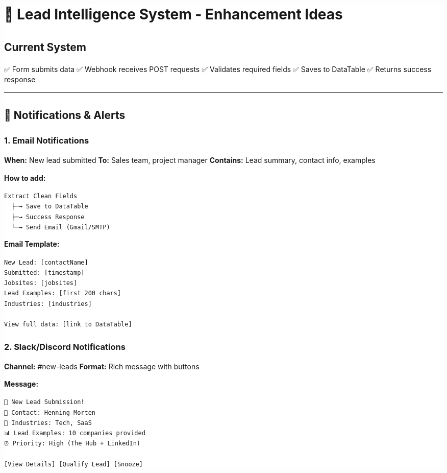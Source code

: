 # 🚀 Lead Intelligence System - Enhancement Ideas

## Current System
✅ Form submits data
✅ Webhook receives POST requests
✅ Validates required fields
✅ Saves to DataTable
✅ Returns success response

---

## 📧 Notifications & Alerts

### 1. Email Notifications
**When:** New lead submitted
**To:** Sales team, project manager
**Contains:** Lead summary, contact info, examples

**How to add:**
```
Extract Clean Fields
  ├─→ Save to DataTable
  ├─→ Success Response
  └─→ Send Email (Gmail/SMTP)
```

**Email Template:**
```
New Lead: [contactName]
Submitted: [timestamp]
Jobsites: [jobsites]
Lead Examples: [first 200 chars]
Industries: [industries]

View full data: [link to DataTable]
```

### 2. Slack/Discord Notifications
**Channel:** #new-leads
**Format:** Rich message with buttons

**Message:**
```
🎯 New Lead Submission!
👤 Contact: Henning Morten
🏢 Industries: Tech, SaaS
📊 Lead Examples: 10 companies provided
⏰ Priority: High (The Hub + LinkedIn)

[View Details] [Qualify Lead] [Snooze]
```

